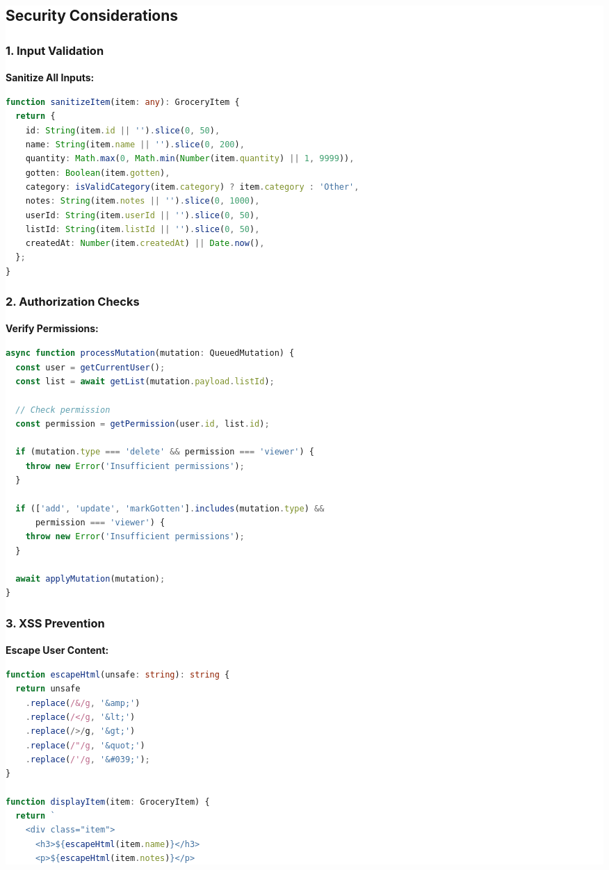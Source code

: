 
## Security Considerations

### 1. Input Validation

**Sanitize All Inputs:**
```typescript
function sanitizeItem(item: any): GroceryItem {
  return {
    id: String(item.id || '').slice(0, 50),
    name: String(item.name || '').slice(0, 200),
    quantity: Math.max(0, Math.min(Number(item.quantity) || 1, 9999)),
    gotten: Boolean(item.gotten),
    category: isValidCategory(item.category) ? item.category : 'Other',
    notes: String(item.notes || '').slice(0, 1000),
    userId: String(item.userId || '').slice(0, 50),
    listId: String(item.listId || '').slice(0, 50),
    createdAt: Number(item.createdAt) || Date.now(),
  };
}
```

### 2. Authorization Checks

**Verify Permissions:**
```typescript
async function processMutation(mutation: QueuedMutation) {
  const user = getCurrentUser();
  const list = await getList(mutation.payload.listId);

  // Check permission
  const permission = getPermission(user.id, list.id);

  if (mutation.type === 'delete' && permission === 'viewer') {
    throw new Error('Insufficient permissions');
  }

  if (['add', 'update', 'markGotten'].includes(mutation.type) &&
      permission === 'viewer') {
    throw new Error('Insufficient permissions');
  }

  await applyMutation(mutation);
}
```

### 3. XSS Prevention

**Escape User Content:**
```typescript
function escapeHtml(unsafe: string): string {
  return unsafe
    .replace(/&/g, '&amp;')
    .replace(/</g, '&lt;')
    .replace(/>/g, '&gt;')
    .replace(/"/g, '&quot;')
    .replace(/'/g, '&#039;');
}

function displayItem(item: GroceryItem) {
  return `
    <div class="item">
      <h3>${escapeHtml(item.name)}</h3>
      <p>${escapeHtml(item.notes)}</p>
```